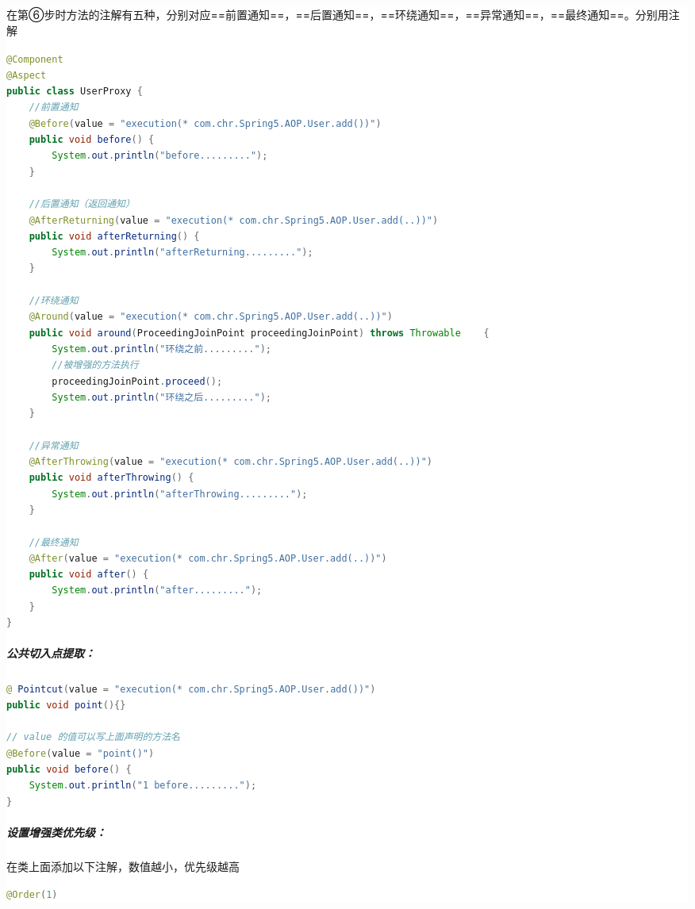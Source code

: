    

在第⑥步时方法的注解有五种，分别对应==前置通知==，==后置通知==，==环绕通知==，==异常通知==，==最终通知==。分别用注解

```java
@Component
@Aspect
public class UserProxy {
    //前置通知
    @Before(value = "execution(* com.chr.Spring5.AOP.User.add())")
    public void before() {
        System.out.println("before.........");
    }
    
    //后置通知（返回通知）
    @AfterReturning(value = "execution(* com.chr.Spring5.AOP.User.add(..))")
    public void afterReturning() {
        System.out.println("afterReturning.........");
    }
    
    //环绕通知
    @Around(value = "execution(* com.chr.Spring5.AOP.User.add(..))")
    public void around(ProceedingJoinPoint proceedingJoinPoint) throws Throwable 	{
        System.out.println("环绕之前.........");
        //被增强的方法执行
        proceedingJoinPoint.proceed();
        System.out.println("环绕之后.........");
    }
    
    //异常通知
    @AfterThrowing(value = "execution(* com.chr.Spring5.AOP.User.add(..))")
    public void afterThrowing() {
        System.out.println("afterThrowing.........");
    }
    
    //最终通知
    @After(value = "execution(* com.chr.Spring5.AOP.User.add(..))")
    public void after() {
        System.out.println("after.........");
    }
}
```



##### 公共切入点提取：

```java
@ Pointcut(value = "execution(* com.chr.Spring5.AOP.User.add())")
public void point(){}

// value 的值可以写上面声明的方法名
@Before(value = "point()")
public void before() {
    System.out.println("1 before.........");
}
```



##### 设置增强类优先级：

在类上面添加以下注解，数值越小，优先级越高

```java
@Order(1)
```